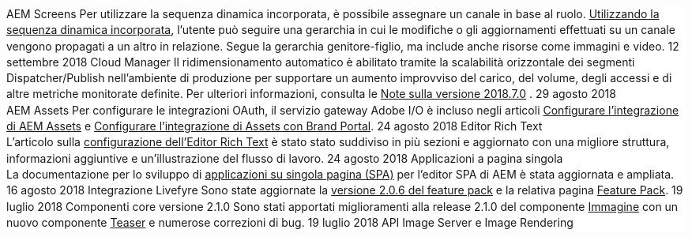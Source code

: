    <td>AEM Screens</td> 
   <td>Per utilizzare la sequenza dinamica incorporata, è possibile assegnare un canale in base al ruolo. <a href="https://docs.adobe.com/content/help/it/experience-manager-screens/user-guide/authoring/product-features/dynamic-embedded-sequences.html">Utilizzando la sequenza dinamica incorporata</a>, l’utente può seguire una gerarchia in cui le modifiche o gli aggiornamenti effettuati su un canale vengono propagati a un altro in relazione. Segue la gerarchia genitore-figlio, ma include anche risorse come immagini e video.</td> 
  </tr>
  <tr>
   <td>12 settembre 2018</td> 
   <td>Cloud Manager</td> 
   <td>Il ridimensionamento automatico è abilitato tramite la scalabilità orizzontale dei segmenti Dispatcher/Publish nell’ambiente di produzione per supportare un aumento improvviso del carico, del volume, degli accessi e di altre metriche monitorate definite. Per ulteriori informazioni, consulta le <a href="https://docs.adobe.com/content/help/it/experience-manager-cloud-manager/using/release-notes/release-notes-2018-7-0.html">Note sulla versione 2018.7.0</a> .</td> 
  </tr>
  <tr>
   <td>29 agosto 2018<br /> </td> 
   <td>AEM Assets</td> 
   <td>Per configurare le integrazioni OAuth, il servizio gateway Adobe I/O è incluso negli articoli <a href="https://docs.adobe.com/content/help/it/experience-manager-64/administering/integration/configure-assets-cc-integration.html" target="_blank">Configurare l’integrazione di AEM Assets</a> e <a href="https://docs.adobe.com/content/help/it/experience-manager-64/assets/brandportal/configure-aem-assets-with-brand-portal.html" target="_blank">Configurare l’integrazione di Assets con Brand Portal</a>.</td> 
  </tr>
  <tr>
   <td>24 agosto 2018</td> 
   <td>Editor Rich Text<br /> </td> 
   <td>L’articolo sulla <a href="https://docs.adobe.com/content/help/it/experience-manager-64/administering/operations/rich-text-editor.html" target="_blank">configurazione dell’Editor Rich Text</a> è stato stato suddiviso in più sezioni e aggiornato con una migliore struttura, informazioni aggiuntive e un’illustrazione del flusso di lavoro.</td> 
  </tr>
  <tr>
   <td>24 agosto 2018</td> 
   <td>Applicazioni a pagina singola<br /> </td> 
   <td>La documentazione per lo sviluppo di <a href="https://experienceleague.adobe.com/docs/experience-manager-64/developing/home.html?lang=it&amp;topic=%2Fexperience-manager%2F6-4%2Fsites%2Fdeveloping%2Fmorehelp%2Fspa.ug.js">applicazioni su singola pagina (SPA)</a> per l’editor SPA di AEM è stata aggiornata e ampliata.<br /> </td> 
  </tr>
  <tr>
   <td>16 agosto 2018</td> 
   <td>Integrazione Livefyre</td> 
   <td>Sono state aggiornate la <a href="https://experienceleague.adobe.com/docs/experience-manager-64/release-notes/livefyre-feature-pack-206.html?lang=it">versione 2.0.6 del feature pack</a> e la relativa pagina <a href="https://experienceleague.adobe.com/docs/experience-manager-64/release-notes/release-notes.html?lang=it">Feature Pack</a>. </td> 
  </tr>
  <tr>
   <td>19 luglio 2018</td> 
   <td>Componenti core versione 2.1.0</td> 
   <td>Sono stati apportati miglioramenti alla release 2.1.0 del componente <a href="https://docs.adobe.com/content/help/it/experience-manager-core-components/using/components/image.html">Immagine</a> con un nuovo componente <a href="https://docs.adobe.com/content/help/it/experience-manager-core-components/using/components/teaser.html">Teaser</a> e numerose correzioni di bug.</td> 
  </tr>
  <tr>
   <td>19 luglio 2018</td> 
   <td>API Image Server e Image Rendering</td> 